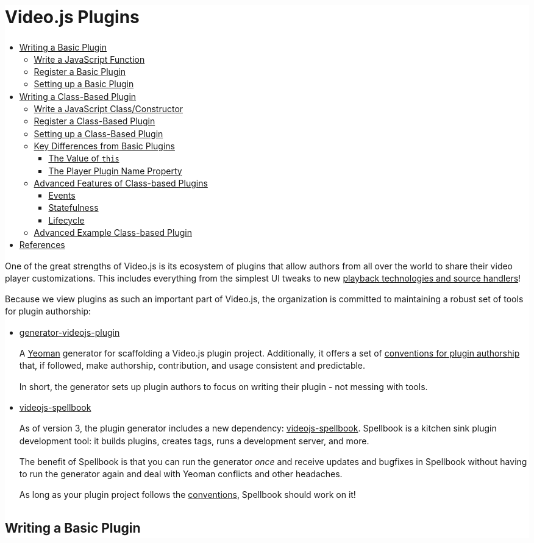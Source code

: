 # Video.js Plugins





- [Writing a Basic Plugin](#writing-a-basic-plugin)
  - [Write a JavaScript Function](#write-a-javascript-function)
  - [Register a Basic Plugin](#register-a-basic-plugin)
  - [Setting up a Basic Plugin](#setting-up-a-basic-plugin)
- [Writing a Class-Based Plugin](#writing-a-class-based-plugin)
  - [Write a JavaScript Class/Constructor](#write-a-javascript-classconstructor)
  - [Register a Class-Based Plugin](#register-a-class-based-plugin)
  - [Setting up a Class-Based Plugin](#setting-up-a-class-based-plugin)
  - [Key Differences from Basic Plugins](#key-differences-from-basic-plugins)
    - [The Value of `this`](#the-value-of-this)
    - [The Player Plugin Name Property](#the-player-plugin-name-property)
  - [Advanced Features of Class-based Plugins](#advanced-features-of-class-based-plugins)
    - [Events](#events)
    - [Statefulness](#statefulness)
    - [Lifecycle](#lifecycle)
  - [Advanced Example Class-based Plugin](#advanced-example-class-based-plugin)
- [References](#references)



One of the great strengths of Video.js is its ecosystem of plugins that allow authors from all over the world to share their video player customizations. This includes everything from the simplest UI tweaks to new [playback technologies and source handlers](tech.md)!

Because we view plugins as such an important part of Video.js, the organization is committed to maintaining a robust set of tools for plugin authorship:

- [generator-videojs-plugin][generator]

  A [Yeoman][yeoman] generator for scaffolding a Video.js plugin project. Additionally, it offers a set of [conventions for plugin authorship][standards] that, if followed, make authorship, contribution, and usage consistent and predictable.

  In short, the generator sets up plugin authors to focus on writing their plugin - not messing with tools.

- [videojs-spellbook][spellbook]

  As of version 3, the plugin generator includes a new dependency: [videojs-spellbook][spellbook]. Spellbook is a kitchen sink plugin development tool: it builds plugins, creates tags, runs a development server, and more.

  The benefit of Spellbook is that you can run the generator _once_ and receive updates and bugfixes in Spellbook without having to run the generator again and deal with Yeoman conflicts and other headaches.

  As long as your plugin project follows the [conventions][standards], Spellbook should work on it!

## Writing a Basic Plugin


[api-player]: http://docs.videojs.com/docs/api/player.html
[api-plugin]: http://docs.videojs.com/docs/api/plugin.html
[generator]: https://github.com/videojs/generator-videojs-plugin
[spellbook]: https://github.com/videojs/spellbook
[standards]: https://github.com/videojs/generator-videojs-plugin/blob/master/docs/standards.md
[yeoman]: http://yeoman.io